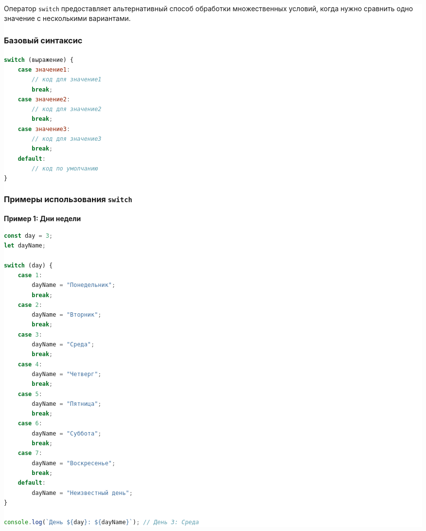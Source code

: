 Оператор `switch` предоставляет альтернативный способ обработки множественных условий, когда нужно сравнить одно значение с несколькими вариантами.

### Базовый синтаксис

```javascript
switch (выражение) {
    case значение1:
        // код для значение1
        break;
    case значение2:
        // код для значение2
        break;
    case значение3:
        // код для значение3
        break;
    default:
        // код по умолчанию
}
```

### Примеры использования `switch`

**Пример 1: Дни недели**
```javascript
const day = 3;
let dayName;

switch (day) {
    case 1:
        dayName = "Понедельник";
        break;
    case 2:
        dayName = "Вторник";
        break;
    case 3:
        dayName = "Среда";
        break;
    case 4:
        dayName = "Четверг";
        break;
    case 5:
        dayName = "Пятница";
        break;
    case 6:
        dayName = "Суббота";
        break;
    case 7:
        dayName = "Воскресенье";
        break;
    default:
        dayName = "Неизвестный день";
}

console.log(`День ${day}: ${dayName}`); // День 3: Среда
```
